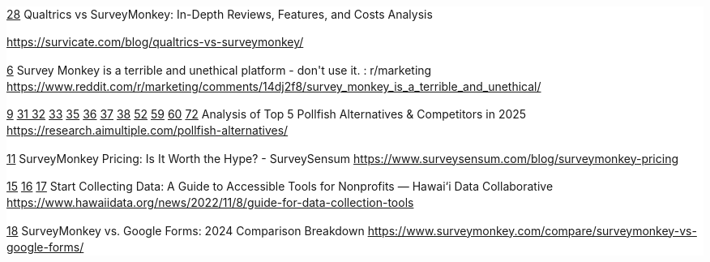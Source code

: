 [28](https://survicate.com/blog/qualtrics-vs-surveymonkey/#:~:text=Once%20we%20found%20out%20you,and%20test%20the%20software%20ourselves)
Qualtrics vs SurveyMonkey: In-Depth Reviews, Features, and Costs
Analysis

<https://survicate.com/blog/qualtrics-vs-surveymonkey/>

[6](https://www.reddit.com/r/marketing/comments/14dj2f8/survey_monkey_is_a_terrible_and_unethical/#:~:text=DO%20NOT%20USE%20SURVEY%20MONKEY,setting%20up%20your%20first%20survey)
Survey Monkey is a terrible and unethical platform - don't use it. :
r/marketing
<https://www.reddit.com/r/marketing/comments/14dj2f8/survey_monkey_is_a_terrible_and_unethical/>

[9](https://research.aimultiple.com/pollfish-alternatives/#:~:text=Pollfish%E2%9C%96%EF%B8%8FStarts%20from%200,Not%20provided%2010%2B%20countries%20Random)
[31
32](https://research.aimultiple.com/pollfish-alternatives/#:~:text=Pollfish%20is%20a%20market%20research,than%20250%20million%20respondents%20worldwide)
[33](https://research.aimultiple.com/pollfish-alternatives/#:~:text=Vendors%20Free%20trial%20Pricing%20Survey,countries%20Mobile%20app%20panel%204)
[35](https://research.aimultiple.com/pollfish-alternatives/#:~:text=customers)
[36](https://research.aimultiple.com/pollfish-alternatives/#:~:text=%E2%9D%8C%20There%20is%20no%20option,2)
[37](https://research.aimultiple.com/pollfish-alternatives/#:~:text=Image%3A%20This%20figure%20shows%20a,the%20article%20of%20Pollfish%20alternatives)
[38](https://research.aimultiple.com/pollfish-alternatives/#:~:text=User%20reviews)
[52](https://research.aimultiple.com/pollfish-alternatives/#:~:text=Qualtrics%20CoreXM%E2%9C%85%20%2830,based%20panel%2015)
[59](https://research.aimultiple.com/pollfish-alternatives/#:~:text=%E2%9C%85%C2%A0Users%20state%20that%20the%20tool,time%20insights.8)
[60](https://research.aimultiple.com/pollfish-alternatives/#:~:text=%E2%9D%8C%C2%A0It%20can%20be%20hard%20to,among%20their%20audience%20at%20times)
[72](https://research.aimultiple.com/pollfish-alternatives/#:~:text=User%20reviews)
Analysis of Top 5 Pollfish Alternatives & Competitors in 2025
<https://research.aimultiple.com/pollfish-alternatives/>

[11](https://www.surveysensum.com/blog/surveymonkey-pricing#:~:text=SurveySensum%20www,be%20prohibitive%20for%20smaller%20companies)
SurveyMonkey Pricing: Is It Worth the Hype? - SurveySensum
<https://www.surveysensum.com/blog/surveymonkey-pricing>

[15](https://www.hawaiidata.org/news/2022/11/8/guide-for-data-collection-tools#:~:text=Advantages%3A)
[16](https://www.hawaiidata.org/news/2022/11/8/guide-for-data-collection-tools#:~:text=tools%20like%20SurveyMonkey)
[17](https://www.hawaiidata.org/news/2022/11/8/guide-for-data-collection-tools#:~:text=match%20at%20L213%20,differentiate%20them%20from%20Google%20Forms)
Start Collecting Data: A Guide to Accessible Tools for Nonprofits —
Hawai‘i Data Collaborative
<https://www.hawaiidata.org/news/2022/11/8/guide-for-data-collection-tools>

[18](https://www.surveymonkey.com/compare/surveymonkey-vs-google-forms/#:~:text=SurveyMonkey%20vs,detailed%20filtering%2C%20and%20advanced%20analysis)
SurveyMonkey vs. Google Forms: 2024 Comparison Breakdown
<https://www.surveymonkey.com/compare/surveymonkey-vs-google-forms/>
